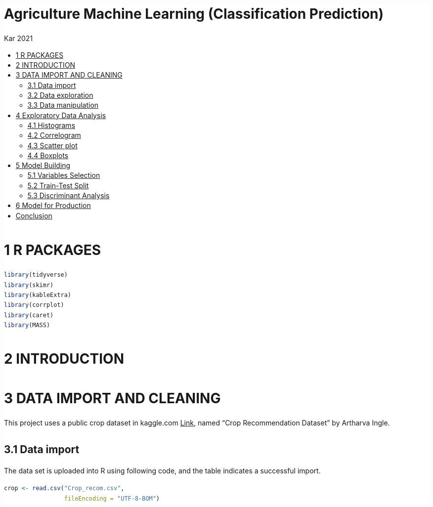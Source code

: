 Agriculture Machine Learning (Classification Prediction)
================
Kar
2021

-   [1 R PACKAGES](#1-r-packages)
-   [2 INTRODUCTION](#2-introduction)
-   [3 DATA IMPORT AND CLEANING](#3-data-import-and-cleaning)
    -   [3.1 Data import](#31-data-import)
    -   [3.2 Data exploration](#32-data-exploration)
    -   [3.3 Data manipulation](#33-data-manipulation)
-   [4 Exploratory Data Analysis](#4-exploratory-data-analysis)
    -   [4.1 Histograms](#41-histograms)
    -   [4.2 Correlogram](#42-correlogram)
    -   [4.3 Scatter plot](#43-scatter-plot)
    -   [4.4 Boxplots](#44-boxplots)
-   [5 Model Building](#5-model-building)
    -   [5.1 Variables Selection](#51-variables-selection)
    -   [5.2 Train-Test Split](#52-train-test-split)
    -   [5.3 Discriminant Analysis](#53-discriminant-analysis)
-   [6 Model for Production](#6-model-for-production)
-   [Conclusion](#conclusion)

# 1 R PACKAGES

``` r
library(tidyverse)
library(skimr)
library(kableExtra)
library(corrplot)
library(caret)
library(MASS)
```

# 2 INTRODUCTION

# 3 DATA IMPORT AND CLEANING

This project uses a public crop dataset in kaggle.com
[Link](https://www.kaggle.com/atharvaingle/crop-recommendation-dataset),
named “Crop Recommendation Dataset” by Artharva Ingle.

## 3.1 Data import

The data set is uploaded into R using following code, and the table
indicates a successful import.

``` r
crop <- read.csv("Crop_recom.csv",
                 fileEncoding = "UTF-8-BOM")
```
